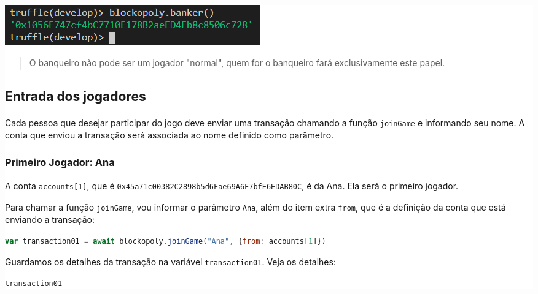 ![banker](./images/image-47.png)

> O banqueiro não pode ser um jogador "normal", quem for o banqueiro fará exclusivamente este papel.

## Entrada dos jogadores

Cada pessoa que desejar participar do jogo deve enviar uma transação chamando a função `joinGame` e informando seu nome. 
A conta que enviou a transação será associada ao nome definido como parâmetro.

### Primeiro Jogador: Ana

A conta `accounts[1]`, que é `0x45a71c00382C2898b5d6Fae69A6F7bfE6EDAB80C`, é da Ana. 
Ela será o primeiro jogador.

Para chamar a função `joinGame`, vou informar o parâmetro `Ana`, além do item extra `from`, que é a definição da conta que está enviando a transação:

```javascript
var transaction01 = await blockopoly.joinGame("Ana", {from: accounts[1]})
```

Guardamos os detalhes da transação na variável `transaction01`. Veja os detalhes:

```javascript
transaction01
```
